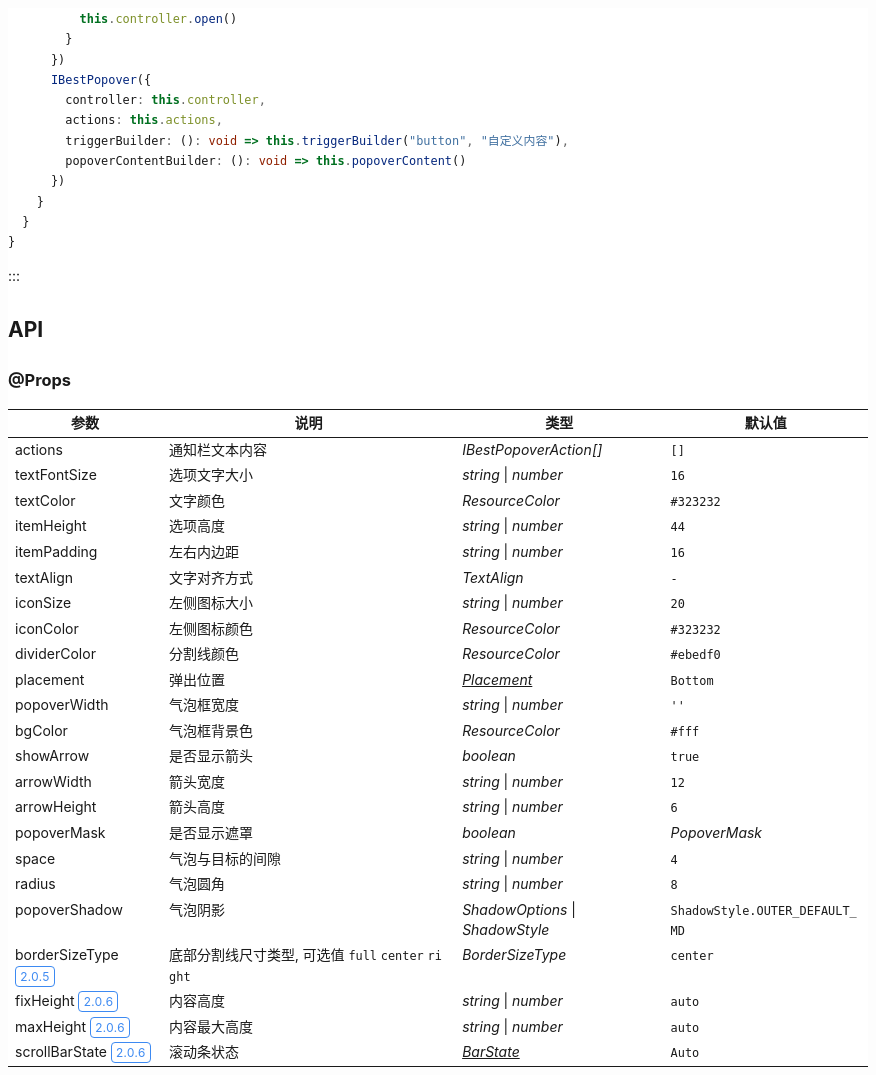 ```ts
          this.controller.open()
        }
      })
      IBestPopover({
        controller: this.controller,
        actions: this.actions,
        triggerBuilder: (): void => this.triggerBuilder("button", "自定义内容"),
        popoverContentBuilder: (): void => this.popoverContent()
      })
    }
  }
}
```
:::


## API

### @Props

| 参数         | 说明                                 | 类型      | 默认值     |
| ------------ | ----------------------------------- | --------- | ---------- |
| actions      | 通知栏文本内容                         | _IBestPopoverAction[]_ | `[]` |  
| textFontSize | 选项文字大小                          | _string_ \| _number_ | `16` |
| textColor    | 文字颜色                              | _ResourceColor_ | `#323232` |
| itemHeight   | 选项高度                              | _string_ \| _number_ | `44` |
| itemPadding  | 左右内边距                            | _string_ \| _number_ | `16` |
| textAlign    | 文字对齐方式                           | _TextAlign_ |  `-`  |
| iconSize     | 左侧图标大小                           | _string_ \| _number_ |  `20`  |
| iconColor    | 左侧图标颜色                           | _ResourceColor_ | `#323232` |
| dividerColor | 分割线颜色                             | _ResourceColor_ | `#ebedf0` |
| placement    | 弹出位置                              | _<a href="https://developer.huawei.com/consumer/cn/doc/harmonyos-references-V13/ts-appendix-enums-V13#placement8" target="__blank">Placement</a>_ | `Bottom` |
| popoverWidth | 气泡框宽度                             | _string_ \| _number_ | `''` |
| bgColor      | 气泡框背景色                           | _ResourceColor_ |  `#fff`  |
| showArrow    | 是否显示箭头                           | _boolean_ |  `true`  |
| arrowWidth   | 箭头宽度                               | _string_ \| _number_ | `12` |
| arrowHeight  | 箭头高度                               | _string_ \| _number_ | `6` |
| popoverMask  | 是否显示遮罩                            | _boolean_ | _PopoverMask_ | `true` |
| space        | 气泡与目标的间隙                         | _string_ \| _number_ | `4` |
| radius       | 气泡圆角                               | _string_ \| _number_ | `8` |
| popoverShadow| 气泡阴影                               | _ShadowOptions_ \| _ShadowStyle_ | `ShadowStyle.OUTER_DEFAULT_MD` |
| borderSizeType <span style="font-size: 12px; padding:2px 4px;color:#3D8AF2;border-radius:4px;border: 1px solid #3D8AF2">2.0.5</span>| 底部分割线尺寸类型, 可选值 `full` `center` `right` | _BorderSizeType_ | `center` |
| fixHeight <span style="font-size: 12px; padding:2px 4px;color:#3D8AF2;border-radius:4px;border: 1px solid #3D8AF2">2.0.6</span>| 内容高度      | _string_ \| _number_ | `auto` |
| maxHeight <span style="font-size: 12px; padding:2px 4px;color:#3D8AF2;border-radius:4px;border: 1px solid #3D8AF2">2.0.6</span>| 内容最大高度   | _string_ \| _number_ | `auto` |
| scrollBarState <span style="font-size: 12px; padding:2px 4px;color:#3D8AF2;border-radius:4px;border: 1px solid #3D8AF2">2.0.6</span>| 滚动条状态 | _<a href="https://developer.huawei.com/consumer/cn/doc/harmonyos-references-V14/ts-appendix-enums-V14#barstate" target="__blank">BarState</a>_ | `Auto` |
